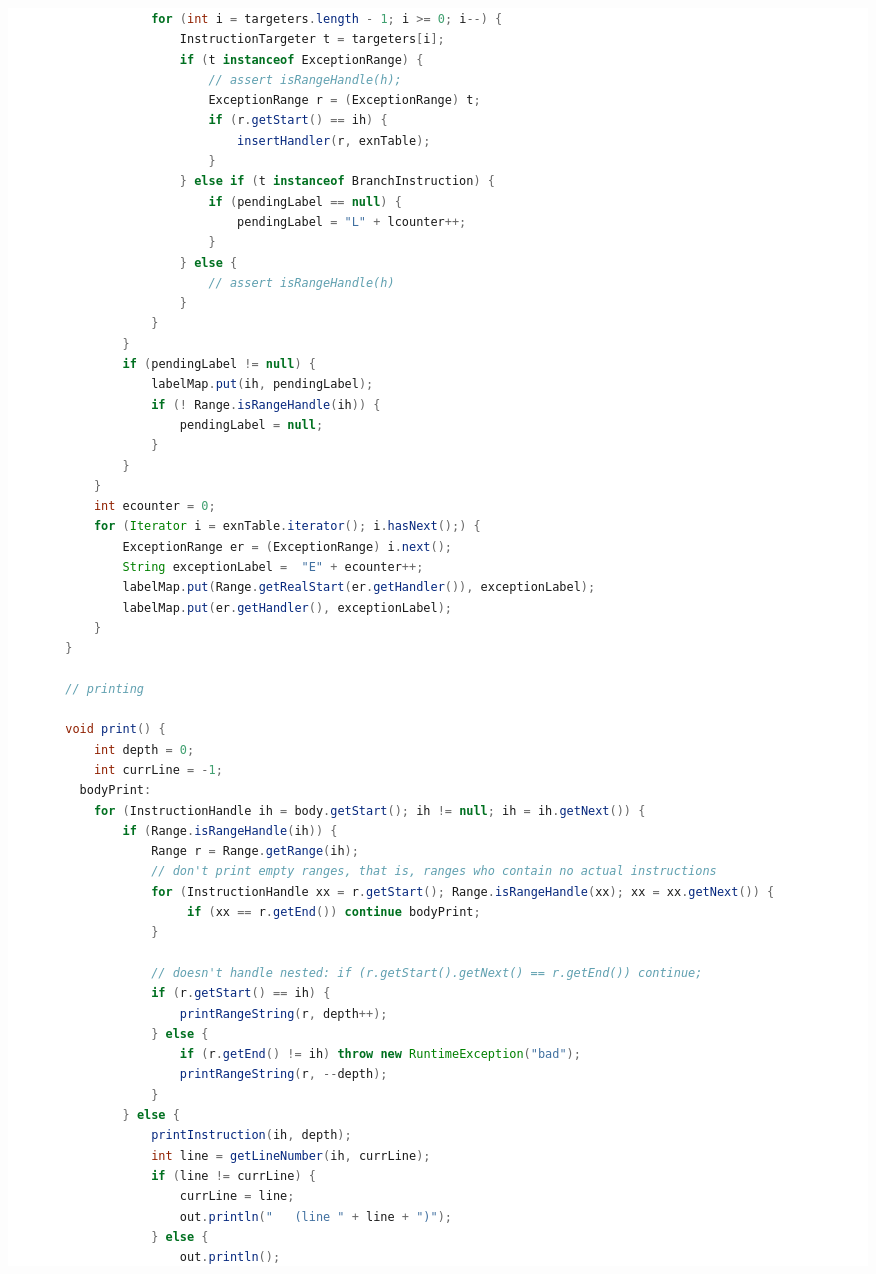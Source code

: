 ```java
                    for (int i = targeters.length - 1; i >= 0; i--) {
                        InstructionTargeter t = targeters[i];
                        if (t instanceof ExceptionRange) {
                            // assert isRangeHandle(h);
                            ExceptionRange r = (ExceptionRange) t;
                            if (r.getStart() == ih) {
                                insertHandler(r, exnTable);
                            }
                        } else if (t instanceof BranchInstruction) {
                            if (pendingLabel == null) {
                                pendingLabel = "L" + lcounter++;
                            }
                        } else {
                            // assert isRangeHandle(h)
                        }
                    }
                }
                if (pendingLabel != null) {
                    labelMap.put(ih, pendingLabel);
                    if (! Range.isRangeHandle(ih)) { 
                        pendingLabel = null;
                    }
                }
            }
            int ecounter = 0;
            for (Iterator i = exnTable.iterator(); i.hasNext();) {
                ExceptionRange er = (ExceptionRange) i.next();
                String exceptionLabel =  "E" + ecounter++;
                labelMap.put(Range.getRealStart(er.getHandler()), exceptionLabel);
				labelMap.put(er.getHandler(), exceptionLabel);                
            }
        }
        
        // printing

        void print() {
            int depth = 0;
            int currLine = -1;
          bodyPrint:
            for (InstructionHandle ih = body.getStart(); ih != null; ih = ih.getNext()) {
                if (Range.isRangeHandle(ih)) {
                    Range r = Range.getRange(ih);
                    // don't print empty ranges, that is, ranges who contain no actual instructions
          			for (InstructionHandle xx = r.getStart(); Range.isRangeHandle(xx); xx = xx.getNext()) {
          				 if (xx == r.getEnd()) continue bodyPrint;
          			}

                    // doesn't handle nested: if (r.getStart().getNext() == r.getEnd()) continue;
                    if (r.getStart() == ih) {
                        printRangeString(r, depth++);
                    } else {
                    	if (r.getEnd() != ih) throw new RuntimeException("bad");
                        printRangeString(r, --depth);
                    }                    
                } else {
                    printInstruction(ih, depth);
                    int line = getLineNumber(ih, currLine);
                    if (line != currLine) {
                        currLine = line;
                        out.println("   (line " + line + ")");
                    } else {
                        out.println();
```